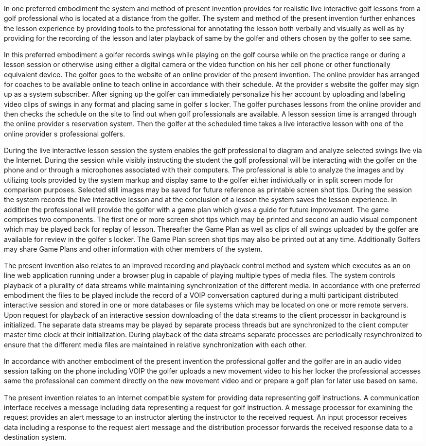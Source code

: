 In one preferred embodiment the system and method of present invention provides for realistic live interactive golf lessons from a golf professional who is located at a distance from the golfer. The system and method of the present invention further enhances the lesson experience by providing tools to the professional for annotating the lesson both verbally and visually as well as by providing for the recording of the lesson and later playback of same by the golfer and others chosen by the golfer to see same.

In this preferred embodiment a golfer records swings while playing on the golf course while on the practice range or during a lesson session or otherwise using either a digital camera or the video function on his her cell phone or other functionally equivalent device. The golfer goes to the website of an online provider of the present invention. The online provider has arranged for coaches to be available online to teach online in accordance with their schedule. At the provider s website the golfer may sign up as a system subscriber. After signing up the golfer can immediately personalize his her account by uploading and labeling video clips of swings in any format and placing same in golfer s locker. The golfer purchases lessons from the online provider and then checks the schedule on the site to find out when golf professionals are available. A lesson session time is arranged through the online provider s reservation system. Then the golfer at the scheduled time takes a live interactive lesson with one of the online provider s professional golfers.

During the live interactive lesson session the system enables the golf professional to diagram and analyze selected swings live via the Internet. During the session while visibly instructing the student the golf professional will be interacting with the golfer on the phone and or through a microphones associated with their computers. The professional is able to analyze the images and by utilizing tools provided by the system markup and display same to the golfer either individually or in split screen mode for comparison purposes. Selected still images may be saved for future reference as printable screen shot tips. During the session the system records the live interactive lesson and at the conclusion of a lesson the system saves the lesson experience. In addition the professional will provide the golfer with a game plan which gives a guide for future improvement. The game comprises two components. The first one or more screen shot tips which may be printed and second an audio visual component which may be played back for replay of lesson. Thereafter the Game Plan as well as clips of all swings uploaded by the golfer are available for review in the golfer s locker. The Game Plan screen shot tips may also be printed out at any time. Additionally Golfers may share Game Plans and other information with other members of the system.

The present invention also relates to an improved recording and playback control method and system which executes as an on line web application running under a browser plug in capable of playing multiple types of media files. The system controls playback of a plurality of data streams while maintaining synchronization of the different media. In accordance with one preferred embodiment the files to be played include the record of a VOIP conversation captured during a multi participant distributed interactive session and stored in one or more databases or file systems which may be located on one or more remote servers. Upon request for playback of an interactive session downloading of the data streams to the client processor in background is initialized. The separate data streams may be played by separate process threads but are synchronized to the client computer master time clock at their initialization. During playback of the data streams separate processes are periodically resynchronized to ensure that the different media files are maintained in relative synchronization with each other.

In accordance with another embodiment of the present invention the professional golfer and the golfer are in an audio video session talking on the phone including VOIP the golfer uploads a new movement video to his her locker the professional accesses same the professional can comment directly on the new movement video and or prepare a golf plan for later use based on same.

The present invention relates to an Internet compatible system for providing data representing golf instructions. A communication interface receives a message including data representing a request for golf instruction. A message processor for examining the request provides an alert message to an instructor alerting the instructor to the received request. An input processor receives data including a response to the request alert message and the distribution processor forwards the received response data to a destination system.
